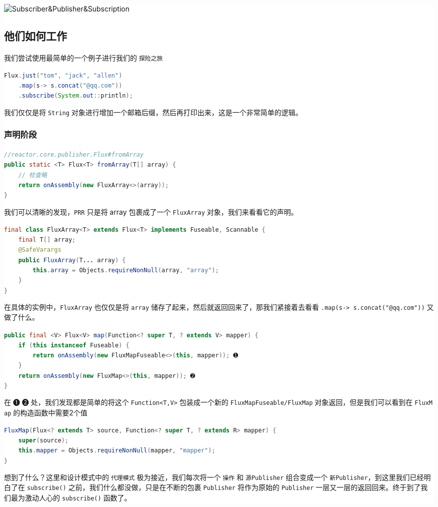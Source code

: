 ![Subscriber&Publisher&Subscription](https://s1.ax1x.com/2018/06/27/PPboXq.png)


## 他们如何工作
我们尝试使用最简单的一个例子进行我们的 `探险之旅`

```java
Flux.just("tom", "jack", "allen")
    .map(s-> s.concat("@qq.com"))
    .subscribe(System.out::println);
```
我们仅仅是将 `String` 对象进行增加一个邮箱后缀，然后再打印出来，这是一个非常简单的逻辑。

### 声明阶段
```java
//reactor.core.publisher.Flux#fromArray
public static <T> Flux<T> fromArray(T[] array) {
    // 检查略
    return onAssembly(new FluxArray<>(array));
}
```
我们可以清晰的发现，`PRR` 只是将 array 包裹成了一个 `FluxArray` 对象，我们来看看它的声明。

```java
final class FluxArray<T> extends Flux<T> implements Fuseable, Scannable {
	final T[] array;
	@SafeVarargs
	public FluxArray(T... array) {
		this.array = Objects.requireNonNull(array, "array");
	}
}
```
在具体的实例中，`FluxArray` 也仅仅是将 `array` 储存了起来，然后就返回回来了，那我们紧接着去看看 `.map(s-> s.concat("@qq.com"))` 又做了什么。

```java
public final <V> Flux<V> map(Function<? super T, ? extends V> mapper) {
    if (this instanceof Fuseable) {
        return onAssembly(new FluxMapFuseable<>(this, mapper)); ➊
    }
    return onAssembly(new FluxMap<>(this, mapper)); ➋
}
```
在 ➊ ➋ 处，我们发现都是简单的将这个 `Function<T,V>` 包装成一个新的  `FluxMapFuseable/FluxMap` 对象返回，但是我们可以看到在 `FluxMap` 的构造函数中需要2个值

```java
FluxMap(Flux<? extends T> source, Function<? super T, ? extends R> mapper) {
    super(source);
    this.mapper = Objects.requireNonNull(mapper, "mapper");
}
```
想到了什么？这里和设计模式中的 `代理模式` 极为接近，我们每次将一个 `操作` 和 `源Publisher` 组合变成一个 `新Publisher`，到这里我们已经明白了在 `subscribe()` 之前，我们什么都没做，只是在不断的包裹 `Publisher` 将作为原始的 `Publisher` 一层又一层的返回回来。终于到了我们最为激动人心的 `subscribe()` 函数了。
